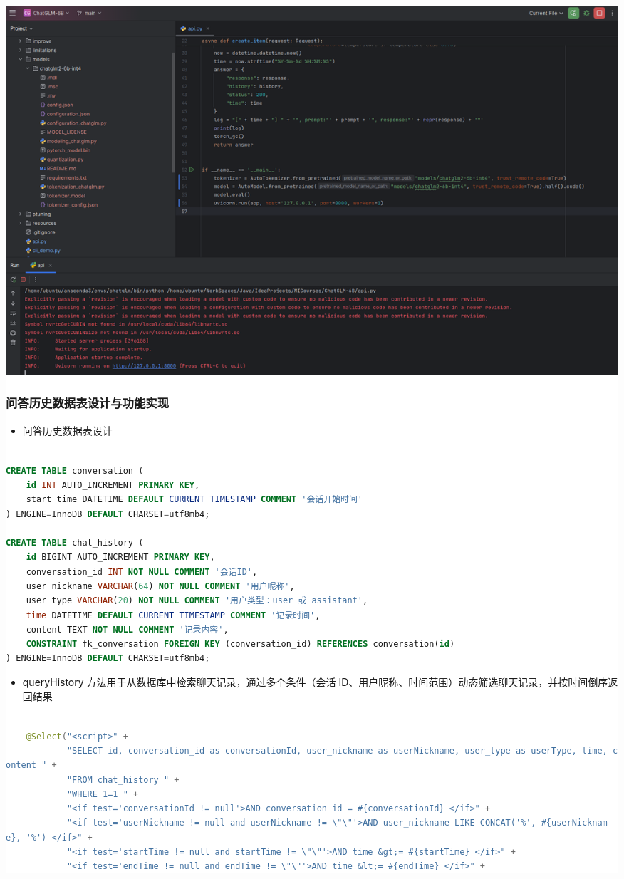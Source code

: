 ![本地部署ChatGLM.png](%E6%9C%AC%E5%9C%B0%E9%83%A8%E7%BD%B2ChatGLM.png)

### 问答历史数据表设计与功能实现

- 问答历史数据表设计

```sql

CREATE TABLE conversation (
    id INT AUTO_INCREMENT PRIMARY KEY,
    start_time DATETIME DEFAULT CURRENT_TIMESTAMP COMMENT '会话开始时间'
) ENGINE=InnoDB DEFAULT CHARSET=utf8mb4;

CREATE TABLE chat_history (
    id BIGINT AUTO_INCREMENT PRIMARY KEY,
    conversation_id INT NOT NULL COMMENT '会话ID',
    user_nickname VARCHAR(64) NOT NULL COMMENT '用户昵称',
    user_type VARCHAR(20) NOT NULL COMMENT '用户类型：user 或 assistant',
    time DATETIME DEFAULT CURRENT_TIMESTAMP COMMENT '记录时间',
    content TEXT NOT NULL COMMENT '记录内容',
    CONSTRAINT fk_conversation FOREIGN KEY (conversation_id) REFERENCES conversation(id)
) ENGINE=InnoDB DEFAULT CHARSET=utf8mb4;
```

- queryHistory 方法用于从数据库中检索聊天记录，通过多个条件（会话 ID、用户昵称、时间范围）动态筛选聊天记录，并按时间倒序返回结果

```java

    @Select("<script>" +
            "SELECT id, conversation_id as conversationId, user_nickname as userNickname, user_type as userType, time, content " +
            "FROM chat_history " +
            "WHERE 1=1 " +
            "<if test='conversationId != null'>AND conversation_id = #{conversationId} </if>" +
            "<if test='userNickname != null and userNickname != \"\"'>AND user_nickname LIKE CONCAT('%', #{userNickname}, '%') </if>" +
            "<if test='startTime != null and startTime != \"\"'>AND time &gt;= #{startTime} </if>" +
            "<if test='endTime != null and endTime != \"\"'>AND time &lt;= #{endTime} </if>" +
```